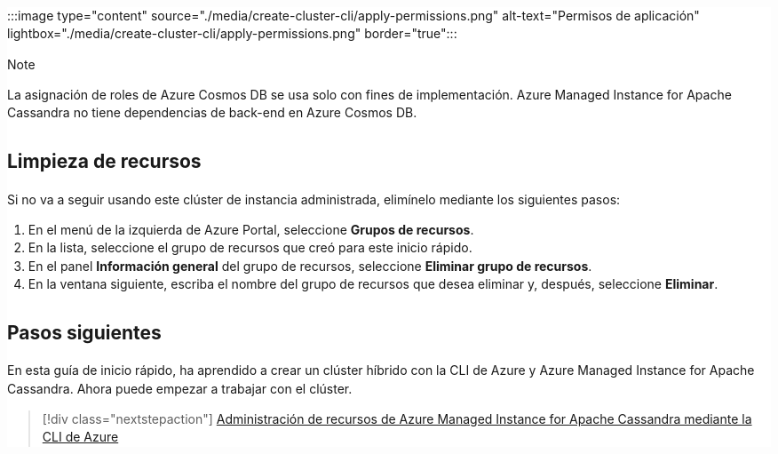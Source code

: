    :::image type="content" source="./media/create-cluster-cli/apply-permissions.png" alt-text="Permisos de aplicación" lightbox="./media/create-cluster-cli/apply-permissions.png" border="true":::

> [!NOTE] 
> La asignación de roles de Azure Cosmos DB se usa solo con fines de implementación. Azure Managed Instance for Apache Cassandra no tiene dependencias de back-end en Azure Cosmos DB.  

## <a name="clean-up-resources"></a>Limpieza de recursos

Si no va a seguir usando este clúster de instancia administrada, elimínelo mediante los siguientes pasos:

1. En el menú de la izquierda de Azure Portal, seleccione **Grupos de recursos**.
1. En la lista, seleccione el grupo de recursos que creó para este inicio rápido.
1. En el panel **Información general** del grupo de recursos, seleccione **Eliminar grupo de recursos**.
3. En la ventana siguiente, escriba el nombre del grupo de recursos que desea eliminar y, después, seleccione **Eliminar**.

## <a name="next-steps"></a>Pasos siguientes

En esta guía de inicio rápido, ha aprendido a crear un clúster híbrido con la CLI de Azure y Azure Managed Instance for Apache Cassandra. Ahora puede empezar a trabajar con el clúster.

> [!div class="nextstepaction"]
> [Administración de recursos de Azure Managed Instance for Apache Cassandra mediante la CLI de Azure](manage-resources-cli.md)
